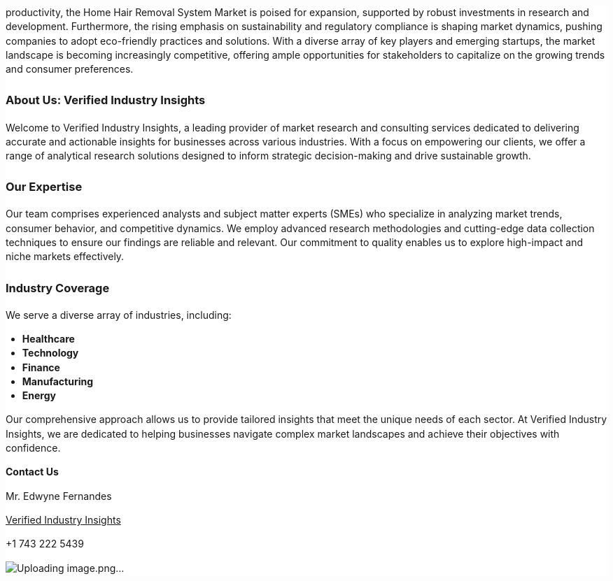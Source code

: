 productivity, the Home Hair Removal System Market is poised for expansion, supported by robust investments in research and development. Furthermore, the rising emphasis on sustainability and regulatory compliance is shaping market dynamics, pushing companies to adopt eco-friendly practices and solutions. With a diverse array of key players and emerging startups, the market landscape is becoming increasingly competitive, offering ample opportunities for stakeholders to capitalize on the growing trends and consumer preferences.</p><h3>About Us: Verified Industry Insights</h3><p>Welcome to Verified Industry Insights, a leading provider of market research and consulting services dedicated to delivering accurate and actionable insights for businesses across various industries. With a focus on empowering our clients, we offer a range of analytical research solutions designed to inform strategic decision-making and drive sustainable growth.</p><h3>Our Expertise</h3><p>Our team comprises experienced analysts and subject matter experts (SMEs) who specialize in analyzing market trends, consumer behavior, and competitive dynamics. We employ advanced research methodologies and cutting-edge data collection techniques to ensure our findings are reliable and relevant. Our commitment to quality enables us to explore high-impact and niche markets effectively.</p><h3>Industry Coverage</h3><p>We serve a diverse array of industries, including:</p><ul><li><strong>Healthcare</strong></li><li><strong>Technology</strong></li><li><strong>Finance</strong></li><li><strong>Manufacturing</strong></li><li><strong>Energy</strong></li></ul><p>Our comprehensive approach allows us to provide tailored insights that meet the unique needs of each sector. At Verified Industry Insights, we are dedicated to helping businesses navigate complex market landscapes and achieve their objectives with confidence.</p><p><strong>Contact Us</strong></p><p>Mr. Edwyne Fernandes</p><p><a href="https://www.verifiedindustryinsights.com/">Verified Industry Insights</a></p><p>+1 743 222 5439</p>
![Uploading image.png…]()
